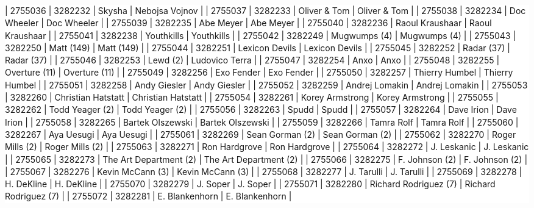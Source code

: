 | 2755036 | 3282232 | Skysha | Nebojsa Vojnov |
| 2755037 | 3282233 | Oliver & Tom | Oliver & Tom |
| 2755038 | 3282234 | Doc Wheeler | Doc Wheeler |
| 2755039 | 3282235 | Abe Meyer | Abe Meyer |
| 2755040 | 3282236 | Raoul Kraushaar | Raoul Kraushaar |
| 2755041 | 3282238 | Youthkills | Youthkills |
| 2755042 | 3282249 | Mugwumps (4) | Mugwumps (4) |
| 2755043 | 3282250 | Matt (149) | Matt (149) |
| 2755044 | 3282251 | Lexicon Devils | Lexicon Devils |
| 2755045 | 3282252 | Radar (37) | Radar (37) |
| 2755046 | 3282253 | Lewd (2) | Ludovico Terra |
| 2755047 | 3282254 | Anxo | Anxo |
| 2755048 | 3282255 | Overture (11) | Overture (11) |
| 2755049 | 3282256 | Exo Fender | Exo Fender |
| 2755050 | 3282257 | Thierry Humbel | Thierry Humbel |
| 2755051 | 3282258 | Andy Giesler | Andy Giesler |
| 2755052 | 3282259 | Andrej Lomakin | Andrej Lomakin |
| 2755053 | 3282260 | Christian Hatstatt | Christian Hatstatt |
| 2755054 | 3282261 | Korey Armstrong | Korey Armstrong |
| 2755055 | 3282262 | Todd Yeager (2) | Todd Yeager (2) |
| 2755056 | 3282263 | Spudd | Spudd |
| 2755057 | 3282264 | Dave Irion | Dave Irion |
| 2755058 | 3282265 | Bartek Olszewski | Bartek Olszewski |
| 2755059 | 3282266 | Tamra Rolf | Tamra Rolf |
| 2755060 | 3282267 | Aya Uesugi | Aya Uesugi |
| 2755061 | 3282269 | Sean Gorman (2) | Sean Gorman (2) |
| 2755062 | 3282270 | Roger Mills (2) | Roger Mills (2) |
| 2755063 | 3282271 | Ron Hardgrove | Ron Hardgrove |
| 2755064 | 3282272 | J. Leskanic | J. Leskanic |
| 2755065 | 3282273 | The Art Department (2) | The Art Department (2) |
| 2755066 | 3282275 | F. Johnson (2) | F. Johnson (2) |
| 2755067 | 3282276 | Kevin McCann (3) | Kevin McCann (3) |
| 2755068 | 3282277 | J. Tarulli | J. Tarulli |
| 2755069 | 3282278 | H. DeKline | H. DeKline |
| 2755070 | 3282279 | J. Soper | J. Soper |
| 2755071 | 3282280 | Richard Rodriguez (7) | Richard Rodriguez (7) |
| 2755072 | 3282281 | E. Blankenhorn | E. Blankenhorn |